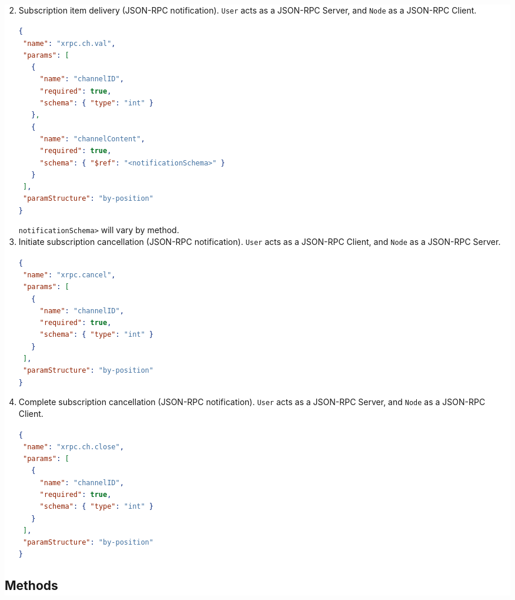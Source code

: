 2. Subscription item delivery (JSON-RPC notification).
   `User` acts as a JSON-RPC Server, and `Node` as a JSON-RPC Client.
   ```json
   {
    "name": "xrpc.ch.val",
    "params": [
      {
        "name": "channelID",
        "required": true,
        "schema": { "type": "int" }
      },
      {
        "name": "channelContent",
        "required": true,
        "schema": { "$ref": "<notificationSchema>" }
      }
    ],
    "paramStructure": "by-position"
   }
   ```
   `notificationSchema>` will vary by method.
3. Initiate subscription cancellation (JSON-RPC notification).
   `User` acts as a JSON-RPC Client, and `Node` as a JSON-RPC Server.
   ```json
   {
    "name": "xrpc.cancel",
    "params": [
      {
        "name": "channelID",
        "required": true,
        "schema": { "type": "int" }
      }
    ],
    "paramStructure": "by-position"
   }
   ```
4. Complete subscription cancellation (JSON-RPC notification).
   `User` acts as a JSON-RPC Server, and `Node` as a JSON-RPC Client.
   ```json
   {
    "name": "xrpc.ch.close",
    "params": [
      {
        "name": "channelID",
        "required": true,
        "schema": { "type": "int" }
      }
    ],
    "paramStructure": "by-position"
   }
   ```

## Methods
